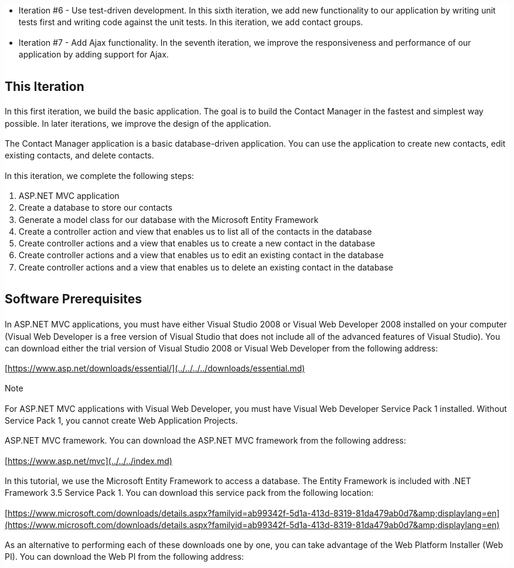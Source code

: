 - Iteration #6 - Use test-driven development. In this sixth iteration, we add new functionality to our application by writing unit tests first and writing code against the unit tests. In this iteration, we add contact groups.

- Iteration #7 - Add Ajax functionality. In the seventh iteration, we improve the responsiveness and performance of our application by adding support for Ajax.

## This Iteration

In this first iteration, we build the basic application. The goal is to build the Contact Manager in the fastest and simplest way possible. In later iterations, we improve the design of the application.

The Contact Manager application is a basic database-driven application. You can use the application to create new contacts, edit existing contacts, and delete contacts.

In this iteration, we complete the following steps:

1. ASP.NET MVC application
2. Create a database to store our contacts
3. Generate a model class for our database with the Microsoft Entity Framework
4. Create a controller action and view that enables us to list all of the contacts in the database
5. Create controller actions and a view that enables us to create a new contact in the database
6. Create controller actions and a view that enables us to edit an existing contact in the database
7. Create controller actions and a view that enables us to delete an existing contact in the database

## Software Prerequisites

In ASP.NET MVC applications, you must have either Visual Studio 2008 or Visual Web Developer 2008 installed on your computer (Visual Web Developer is a free version of Visual Studio that does not include all of the advanced features of Visual Studio). You can download either the trial version of Visual Studio 2008 or Visual Web Developer from the following address:

[https://www.asp.net/downloads/essential/](../../../../downloads/essential.md)

> [!NOTE] 
> 
> For ASP.NET MVC applications with Visual Web Developer, you must have Visual Web Developer Service Pack 1 installed. Without Service Pack 1, you cannot create Web Application Projects.


ASP.NET MVC framework. You can download the ASP.NET MVC framework from the following address:

[https://www.asp.net/mvc](../../../index.md)

In this tutorial, we use the Microsoft Entity Framework to access a database. The Entity Framework is included with .NET Framework 3.5 Service Pack 1. You can download this service pack from the following location:

[https://www.microsoft.com/downloads/details.aspx?familyid=ab99342f-5d1a-413d-8319-81da479ab0d7&amp;displaylang=en](https://www.microsoft.com/downloads/details.aspx?familyid=ab99342f-5d1a-413d-8319-81da479ab0d7&amp;displaylang=en)

As an alternative to performing each of these downloads one by one, you can take advantage of the Web Platform Installer (Web PI). You can download the Web PI from the following address:
